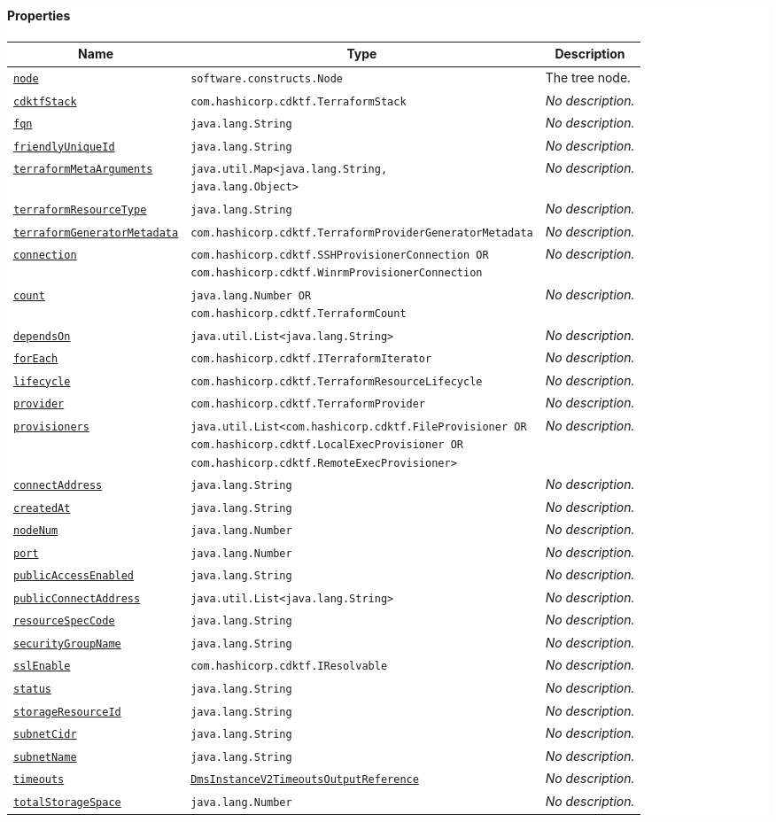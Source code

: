 #### Properties <a name="Properties" id="Properties"></a>

| **Name** | **Type** | **Description** |
| --- | --- | --- |
| <code><a href="#@cdktf/provider-opentelekomcloud.dmsInstanceV2.DmsInstanceV2.property.node">node</a></code> | <code>software.constructs.Node</code> | The tree node. |
| <code><a href="#@cdktf/provider-opentelekomcloud.dmsInstanceV2.DmsInstanceV2.property.cdktfStack">cdktfStack</a></code> | <code>com.hashicorp.cdktf.TerraformStack</code> | *No description.* |
| <code><a href="#@cdktf/provider-opentelekomcloud.dmsInstanceV2.DmsInstanceV2.property.fqn">fqn</a></code> | <code>java.lang.String</code> | *No description.* |
| <code><a href="#@cdktf/provider-opentelekomcloud.dmsInstanceV2.DmsInstanceV2.property.friendlyUniqueId">friendlyUniqueId</a></code> | <code>java.lang.String</code> | *No description.* |
| <code><a href="#@cdktf/provider-opentelekomcloud.dmsInstanceV2.DmsInstanceV2.property.terraformMetaArguments">terraformMetaArguments</a></code> | <code>java.util.Map<java.lang.String, java.lang.Object></code> | *No description.* |
| <code><a href="#@cdktf/provider-opentelekomcloud.dmsInstanceV2.DmsInstanceV2.property.terraformResourceType">terraformResourceType</a></code> | <code>java.lang.String</code> | *No description.* |
| <code><a href="#@cdktf/provider-opentelekomcloud.dmsInstanceV2.DmsInstanceV2.property.terraformGeneratorMetadata">terraformGeneratorMetadata</a></code> | <code>com.hashicorp.cdktf.TerraformProviderGeneratorMetadata</code> | *No description.* |
| <code><a href="#@cdktf/provider-opentelekomcloud.dmsInstanceV2.DmsInstanceV2.property.connection">connection</a></code> | <code>com.hashicorp.cdktf.SSHProvisionerConnection OR com.hashicorp.cdktf.WinrmProvisionerConnection</code> | *No description.* |
| <code><a href="#@cdktf/provider-opentelekomcloud.dmsInstanceV2.DmsInstanceV2.property.count">count</a></code> | <code>java.lang.Number OR com.hashicorp.cdktf.TerraformCount</code> | *No description.* |
| <code><a href="#@cdktf/provider-opentelekomcloud.dmsInstanceV2.DmsInstanceV2.property.dependsOn">dependsOn</a></code> | <code>java.util.List<java.lang.String></code> | *No description.* |
| <code><a href="#@cdktf/provider-opentelekomcloud.dmsInstanceV2.DmsInstanceV2.property.forEach">forEach</a></code> | <code>com.hashicorp.cdktf.ITerraformIterator</code> | *No description.* |
| <code><a href="#@cdktf/provider-opentelekomcloud.dmsInstanceV2.DmsInstanceV2.property.lifecycle">lifecycle</a></code> | <code>com.hashicorp.cdktf.TerraformResourceLifecycle</code> | *No description.* |
| <code><a href="#@cdktf/provider-opentelekomcloud.dmsInstanceV2.DmsInstanceV2.property.provider">provider</a></code> | <code>com.hashicorp.cdktf.TerraformProvider</code> | *No description.* |
| <code><a href="#@cdktf/provider-opentelekomcloud.dmsInstanceV2.DmsInstanceV2.property.provisioners">provisioners</a></code> | <code>java.util.List<com.hashicorp.cdktf.FileProvisioner OR com.hashicorp.cdktf.LocalExecProvisioner OR com.hashicorp.cdktf.RemoteExecProvisioner></code> | *No description.* |
| <code><a href="#@cdktf/provider-opentelekomcloud.dmsInstanceV2.DmsInstanceV2.property.connectAddress">connectAddress</a></code> | <code>java.lang.String</code> | *No description.* |
| <code><a href="#@cdktf/provider-opentelekomcloud.dmsInstanceV2.DmsInstanceV2.property.createdAt">createdAt</a></code> | <code>java.lang.String</code> | *No description.* |
| <code><a href="#@cdktf/provider-opentelekomcloud.dmsInstanceV2.DmsInstanceV2.property.nodeNum">nodeNum</a></code> | <code>java.lang.Number</code> | *No description.* |
| <code><a href="#@cdktf/provider-opentelekomcloud.dmsInstanceV2.DmsInstanceV2.property.port">port</a></code> | <code>java.lang.Number</code> | *No description.* |
| <code><a href="#@cdktf/provider-opentelekomcloud.dmsInstanceV2.DmsInstanceV2.property.publicAccessEnabled">publicAccessEnabled</a></code> | <code>java.lang.String</code> | *No description.* |
| <code><a href="#@cdktf/provider-opentelekomcloud.dmsInstanceV2.DmsInstanceV2.property.publicConnectAddress">publicConnectAddress</a></code> | <code>java.util.List<java.lang.String></code> | *No description.* |
| <code><a href="#@cdktf/provider-opentelekomcloud.dmsInstanceV2.DmsInstanceV2.property.resourceSpecCode">resourceSpecCode</a></code> | <code>java.lang.String</code> | *No description.* |
| <code><a href="#@cdktf/provider-opentelekomcloud.dmsInstanceV2.DmsInstanceV2.property.securityGroupName">securityGroupName</a></code> | <code>java.lang.String</code> | *No description.* |
| <code><a href="#@cdktf/provider-opentelekomcloud.dmsInstanceV2.DmsInstanceV2.property.sslEnable">sslEnable</a></code> | <code>com.hashicorp.cdktf.IResolvable</code> | *No description.* |
| <code><a href="#@cdktf/provider-opentelekomcloud.dmsInstanceV2.DmsInstanceV2.property.status">status</a></code> | <code>java.lang.String</code> | *No description.* |
| <code><a href="#@cdktf/provider-opentelekomcloud.dmsInstanceV2.DmsInstanceV2.property.storageResourceId">storageResourceId</a></code> | <code>java.lang.String</code> | *No description.* |
| <code><a href="#@cdktf/provider-opentelekomcloud.dmsInstanceV2.DmsInstanceV2.property.subnetCidr">subnetCidr</a></code> | <code>java.lang.String</code> | *No description.* |
| <code><a href="#@cdktf/provider-opentelekomcloud.dmsInstanceV2.DmsInstanceV2.property.subnetName">subnetName</a></code> | <code>java.lang.String</code> | *No description.* |
| <code><a href="#@cdktf/provider-opentelekomcloud.dmsInstanceV2.DmsInstanceV2.property.timeouts">timeouts</a></code> | <code><a href="#@cdktf/provider-opentelekomcloud.dmsInstanceV2.DmsInstanceV2TimeoutsOutputReference">DmsInstanceV2TimeoutsOutputReference</a></code> | *No description.* |
| <code><a href="#@cdktf/provider-opentelekomcloud.dmsInstanceV2.DmsInstanceV2.property.totalStorageSpace">totalStorageSpace</a></code> | <code>java.lang.Number</code> | *No description.* |